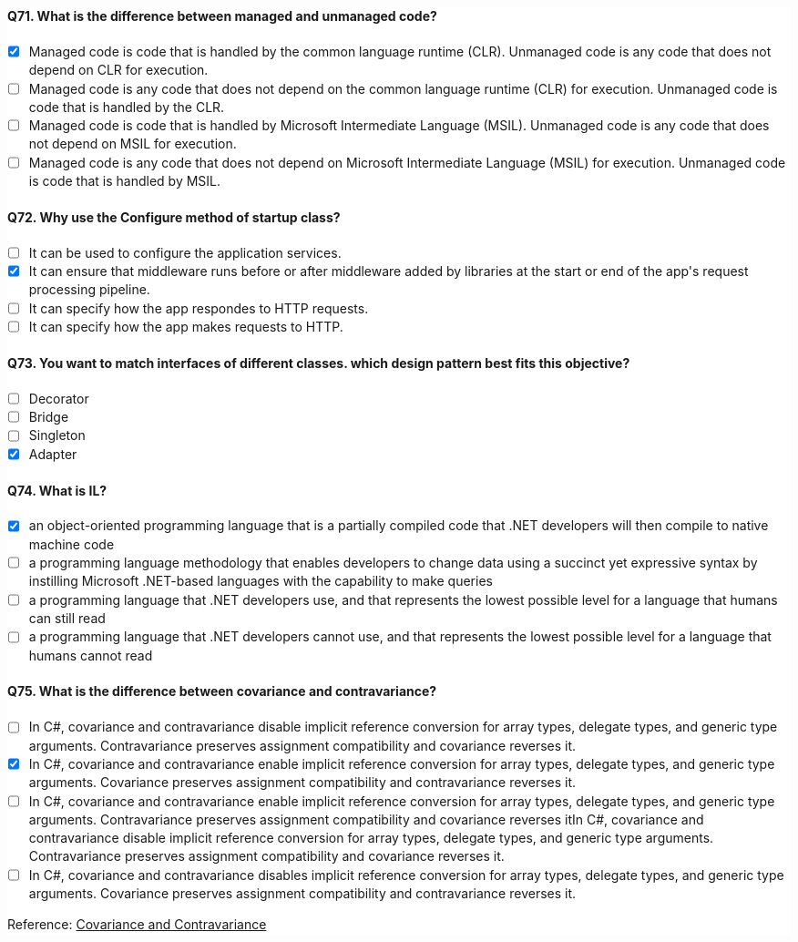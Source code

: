#### Q71. What is the difference between managed and unmanaged code?

- [x] Managed code is code that is handled by the common language runtime (CLR). Unmanaged code is any code that does not depend on CLR for execution.
- [ ] Managed code is any code that does not depend on the common language runtime (CLR) for execution. Unmanaged code is code that is handled by the CLR.
- [ ] Managed code is code that is handled by Microsoft Intermediate Language (MSIL). Unmanaged code is any code that does not depend on MSIL for execution.
- [ ] Managed code is any code that does not depend on Microsoft Intermediate Language (MSIL) for execution. Unmanaged code is code that is handled by MSIL.

#### Q72. Why use the Configure method of startup class?

- [ ] It can be used to configure the application services.
- [x] It can ensure that middleware runs before or after middleware added by libraries at the start or end of the app's request processing pipeline.
- [ ] It can specify how the app respondes to HTTP requests.
- [ ] It can specify how the app makes requests to HTTP.

#### Q73. You want to match interfaces of different classes. which design pattern best fits this objective?

- [ ] Decorator
- [ ] Bridge
- [ ] Singleton
- [x] Adapter

#### Q74. What is IL?

- [x] an object-oriented programming language that is a partially compiled code that .NET developers will then compile to native machine code
- [ ] a programming language methodology that enables developers to change data using a succinct yet expressive syntax by instilling Microsoft .NET-based languages with the capability to make queries
- [ ] a programming language that .NET developers use, and that represents the lowest possible level for a language that humans can still read
- [ ] a programming language that .NET developers cannot use, and that represents the lowest possible level for a language that humans cannot read

#### Q75. What is the difference between covariance and contravariance?

- [ ] In C#, covariance and contravariance disable implicit reference conversion for array types, delegate types, and generic type arguments. Contravariance preserves assignment compatibility and covariance reverses it.
- [x] In C#, covariance and contravariance enable implicit reference conversion for array types, delegate types, and generic type arguments. Covariance preserves assignment compatibility and contravariance reverses it.
- [ ] In C#, covariance and contravariance enable implicit reference conversion for array types, delegate types, and generic type arguments. Contravariance preserves assignment compatibility and covariance reverses itIn C#, covariance and contravariance disable implicit reference conversion for array types, delegate types, and generic type arguments. Contravariance preserves assignment compatibility and covariance reverses it.
- [ ] In C#, covariance and contravariance disables implicit reference conversion for array types, delegate types, and generic type arguments. Covariance preserves assignment compatibility and contravariance reverses it.

Reference: [Covariance and Contravariance](https://learn.microsoft.com/en-us/dotnet/csharp/programming-guide/concepts/covariance-contravariance/)
